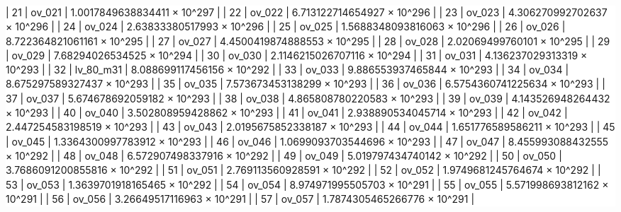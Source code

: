 | 21 | ov_021 | 1.0017849638834411 × 10^297 |
| 22 | ov_022 | 6.713122714654927 × 10^296 |
| 23 | ov_023 | 4.306270992702637 × 10^296 |
| 24 | ov_024 | 2.63833380517993 × 10^296 |
| 25 | ov_025 | 1.5688348093816063 × 10^296 |
| 26 | ov_026 | 8.722364821061161 × 10^295 |
| 27 | ov_027 | 4.4500419874888553 × 10^295 |
| 28 | ov_028 | 2.02069499760101 × 10^295 |
| 29 | ov_029 | 7.68294026534525 × 10^294 |
| 30 | ov_030 | 2.1146215026707116 × 10^294 |
| 31 | ov_031 | 4.136237029313319 × 10^293 |
| 32 | lv_80_m31 | 8.088699117456156 × 10^292 |
| 33 | ov_033 | 9.886553937465844 × 10^293 |
| 34 | ov_034 | 8.675297589327437 × 10^293 |
| 35 | ov_035 | 7.573673453138299 × 10^293 |
| 36 | ov_036 | 6.5754360741225634 × 10^293 |
| 37 | ov_037 | 5.674678692059182 × 10^293 |
| 38 | ov_038 | 4.865808780220583 × 10^293 |
| 39 | ov_039 | 4.143526948264432 × 10^293 |
| 40 | ov_040 | 3.502808959428862 × 10^293 |
| 41 | ov_041 | 2.938890534045714 × 10^293 |
| 42 | ov_042 | 2.447254583198519 × 10^293 |
| 43 | ov_043 | 2.0195675852338187 × 10^293 |
| 44 | ov_044 | 1.651776589586211 × 10^293 |
| 45 | ov_045 | 1.3364300997783912 × 10^293 |
| 46 | ov_046 | 1.0699093703544696 × 10^293 |
| 47 | ov_047 | 8.455993088432555 × 10^292 |
| 48 | ov_048 | 6.572907498337916 × 10^292 |
| 49 | ov_049 | 5.019797434740142 × 10^292 |
| 50 | ov_050 | 3.7686091200855816 × 10^292 |
| 51 | ov_051 | 2.769113560928591 × 10^292 |
| 52 | ov_052 | 1.9749681245764674 × 10^292 |
| 53 | ov_053 | 1.3639701918165465 × 10^292 |
| 54 | ov_054 | 8.974971995505703 × 10^291 |
| 55 | ov_055 | 5.571998693812162 × 10^291 |
| 56 | ov_056 | 3.26649517116963 × 10^291 |
| 57 | ov_057 | 1.7874305465266776 × 10^291 |